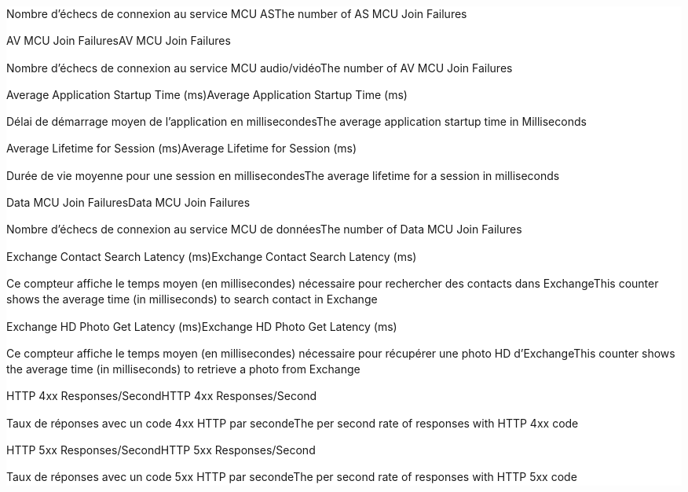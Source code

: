 <td><p><span data-ttu-id="faeae-139">Nombre d’échecs de connexion au service MCU AS</span><span class="sxs-lookup"><span data-stu-id="faeae-139">The number of AS MCU Join Failures</span></span></p></td>
</tr>
<tr class="odd">
<td><p><span data-ttu-id="faeae-140">AV MCU Join Failures</span><span class="sxs-lookup"><span data-stu-id="faeae-140">AV MCU Join Failures</span></span></p></td>
<td><p><span data-ttu-id="faeae-141">Nombre d’échecs de connexion au service MCU audio/vidéo</span><span class="sxs-lookup"><span data-stu-id="faeae-141">The number of AV MCU Join Failures</span></span></p></td>
</tr>
<tr class="even">
<td><p><span data-ttu-id="faeae-142">Average Application Startup Time (ms)</span><span class="sxs-lookup"><span data-stu-id="faeae-142">Average Application Startup Time (ms)</span></span></p></td>
<td><p><span data-ttu-id="faeae-143">Délai de démarrage moyen de l’application en millisecondes</span><span class="sxs-lookup"><span data-stu-id="faeae-143">The average application startup time in Milliseconds</span></span></p></td>
</tr>
<tr class="odd">
<td><p><span data-ttu-id="faeae-144">Average Lifetime for Session (ms)</span><span class="sxs-lookup"><span data-stu-id="faeae-144">Average Lifetime for Session (ms)</span></span></p></td>
<td><p><span data-ttu-id="faeae-145">Durée de vie moyenne pour une session en millisecondes</span><span class="sxs-lookup"><span data-stu-id="faeae-145">The average lifetime for a session in milliseconds</span></span></p></td>
</tr>
<tr class="even">
<td><p><span data-ttu-id="faeae-146">Data MCU Join Failures</span><span class="sxs-lookup"><span data-stu-id="faeae-146">Data MCU Join Failures</span></span></p></td>
<td><p><span data-ttu-id="faeae-147">Nombre d’échecs de connexion au service MCU de données</span><span class="sxs-lookup"><span data-stu-id="faeae-147">The number of Data MCU Join Failures</span></span></p></td>
</tr>
<tr class="odd">
<td><p><span data-ttu-id="faeae-148">Exchange Contact Search Latency (ms)</span><span class="sxs-lookup"><span data-stu-id="faeae-148">Exchange Contact Search Latency (ms)</span></span></p></td>
<td><p><span data-ttu-id="faeae-149">Ce compteur affiche le temps moyen (en millisecondes) nécessaire pour rechercher des contacts dans Exchange</span><span class="sxs-lookup"><span data-stu-id="faeae-149">This counter shows the average time (in milliseconds) to search contact in Exchange</span></span></p></td>
</tr>
<tr class="even">
<td><p><span data-ttu-id="faeae-150">Exchange HD Photo Get Latency (ms)</span><span class="sxs-lookup"><span data-stu-id="faeae-150">Exchange HD Photo Get Latency (ms)</span></span></p></td>
<td><p><span data-ttu-id="faeae-151">Ce compteur affiche le temps moyen (en millisecondes) nécessaire pour récupérer une photo HD d’Exchange</span><span class="sxs-lookup"><span data-stu-id="faeae-151">This counter shows the average time (in milliseconds) to retrieve a photo from Exchange</span></span></p></td>
</tr>
<tr class="odd">
<td><p><span data-ttu-id="faeae-152">HTTP 4xx Responses/Second</span><span class="sxs-lookup"><span data-stu-id="faeae-152">HTTP 4xx Responses/Second</span></span></p></td>
<td><p><span data-ttu-id="faeae-153">Taux de réponses avec un code 4xx HTTP par seconde</span><span class="sxs-lookup"><span data-stu-id="faeae-153">The per second rate of responses with HTTP 4xx code</span></span></p></td>
</tr>
<tr class="even">
<td><p><span data-ttu-id="faeae-154">HTTP 5xx Responses/Second</span><span class="sxs-lookup"><span data-stu-id="faeae-154">HTTP 5xx Responses/Second</span></span></p></td>
<td><p><span data-ttu-id="faeae-155">Taux de réponses avec un code 5xx HTTP par seconde</span><span class="sxs-lookup"><span data-stu-id="faeae-155">The per second rate of responses with HTTP 5xx code</span></span></p></td>
</tr>
<tr class="odd">